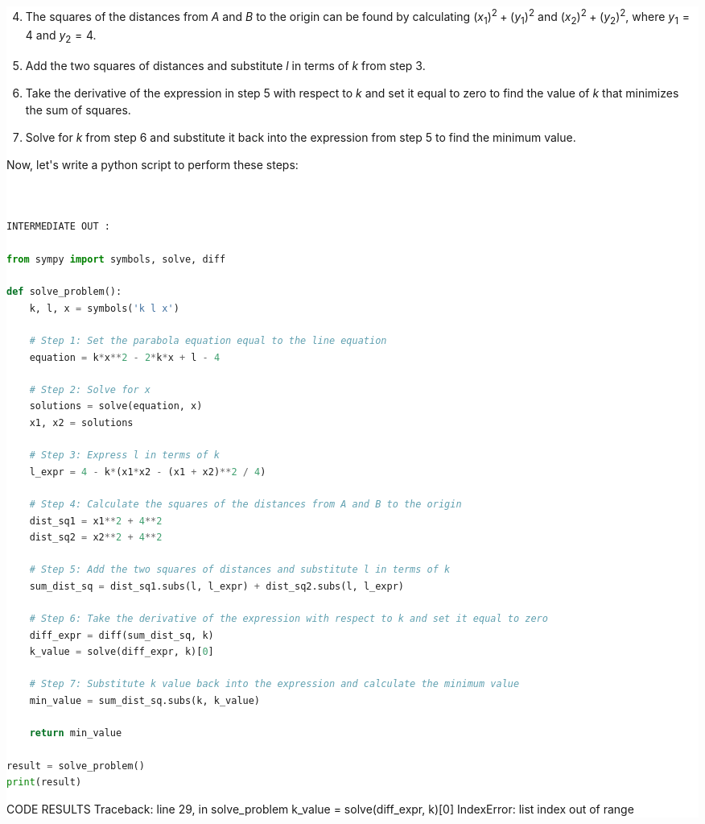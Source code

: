 4. The squares of the distances from $A$ and $B$ to the origin can be found by calculating $(x_1)^2 + (y_1)^2$ and $(x_2)^2 + (y_2)^2$, where $y_1 = 4$ and $y_2 = 4$.

5. Add the two squares of distances and substitute $l$ in terms of $k$ from step 3.

6. Take the derivative of the expression in step 5 with respect to $k$ and set it equal to zero to find the value of $k$ that minimizes the sum of squares.

7. Solve for $k$ from step 6 and substitute it back into the expression from step 5 to find the minimum value.

Now, let's write a python script to perform these steps:

```python


INTERMEDIATE OUT :

from sympy import symbols, solve, diff

def solve_problem():
    k, l, x = symbols('k l x')

    # Step 1: Set the parabola equation equal to the line equation
    equation = k*x**2 - 2*k*x + l - 4

    # Step 2: Solve for x
    solutions = solve(equation, x)
    x1, x2 = solutions

    # Step 3: Express l in terms of k
    l_expr = 4 - k*(x1*x2 - (x1 + x2)**2 / 4)

    # Step 4: Calculate the squares of the distances from A and B to the origin
    dist_sq1 = x1**2 + 4**2
    dist_sq2 = x2**2 + 4**2

    # Step 5: Add the two squares of distances and substitute l in terms of k
    sum_dist_sq = dist_sq1.subs(l, l_expr) + dist_sq2.subs(l, l_expr)

    # Step 6: Take the derivative of the expression with respect to k and set it equal to zero
    diff_expr = diff(sum_dist_sq, k)
    k_value = solve(diff_expr, k)[0]

    # Step 7: Substitute k value back into the expression and calculate the minimum value
    min_value = sum_dist_sq.subs(k, k_value)

    return min_value

result = solve_problem()
print(result)
```

CODE RESULTS Traceback: line 29, in solve_problem
    k_value = solve(diff_expr, k)[0]
IndexError: list index out of range
